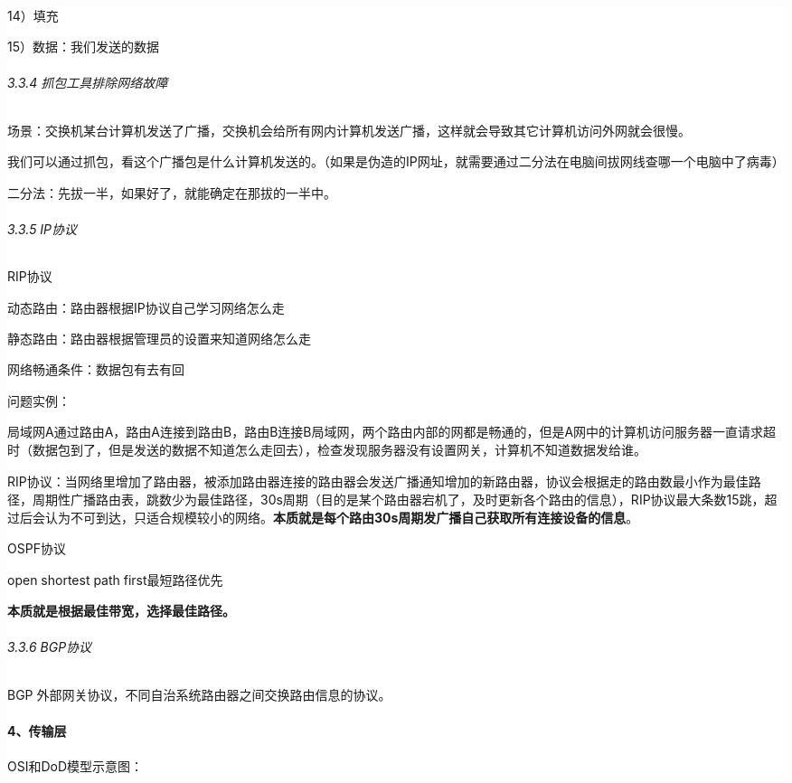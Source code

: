 14）填充

15）数据：我们发送的数据



###### 3.3.4 抓包工具排除网络故障

场景：交换机某台计算机发送了广播，交换机会给所有网内计算机发送广播，这样就会导致其它计算机访问外网就会很慢。

我们可以通过抓包，看这个广播包是什么计算机发送的。（如果是伪造的IP网址，就需要通过二分法在电脑间拔网线查哪一个电脑中了病毒）

二分法：先拔一半，如果好了，就能确定在那拔的一半中。



###### 3.3.5 IP协议

RIP协议

动态路由：路由器根据IP协议自己学习网络怎么走

静态路由：路由器根据管理员的设置来知道网络怎么走

网络畅通条件：数据包有去有回

问题实例：

局域网A通过路由A，路由A连接到路由B，路由B连接B局域网，两个路由内部的网都是畅通的，但是A网中的计算机访问服务器一直请求超时（数据包到了，但是发送的数据不知道怎么走回去），检查发现服务器没有设置网关，计算机不知道数据发给谁。



RIP协议：当网络里增加了路由器，被添加路由器连接的路由器会发送广播通知增加的新路由器，协议会根据走的路由数最小作为最佳路径，周期性广播路由表，跳数少为最佳路径，30s周期（目的是某个路由器宕机了，及时更新各个路由的信息），RIP协议最大条数15跳，超过后会认为不可到达，只适合规模较小的网络。**本质就是每个路由30s周期发广播自己获取所有连接设备的信息**。



OSPF协议

open shortest path first最短路径优先

**本质就是根据最佳带宽，选择最佳路径。**



###### 3.3.6  BGP协议

BGP 外部网关协议，不同自治系统路由器之间交换路由信息的协议。



#### 4、传输层

OSI和DoD模型示意图：
